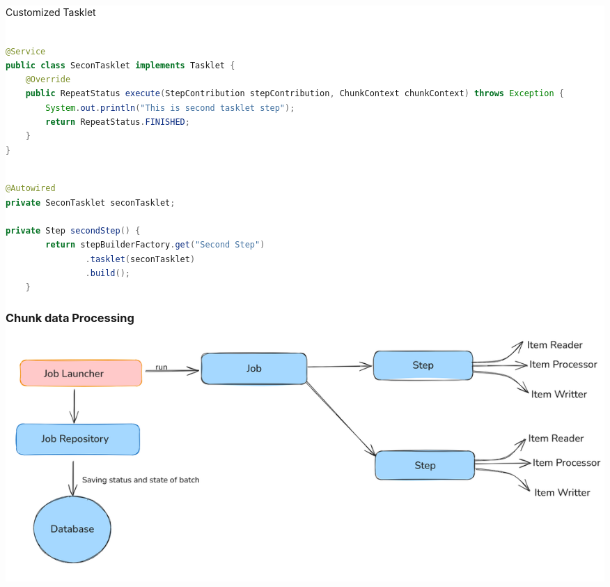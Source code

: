 Customized Tasklet

```java

@Service
public class SeconTasklet implements Tasklet {
    @Override
    public RepeatStatus execute(StepContribution stepContribution, ChunkContext chunkContext) throws Exception {
        System.out.println("This is second tasklet step");
        return RepeatStatus.FINISHED;
    }
}
```

```java

@Autowired
private SeconTasklet seconTasklet;

private Step secondStep() {
		return stepBuilderFactory.get("Second Step")
				.tasklet(seconTasklet)
				.build();
	}

```

### Chunk data Processing
![SPringBatchOverview.png](../../resources/SPringBatchOverview.png)